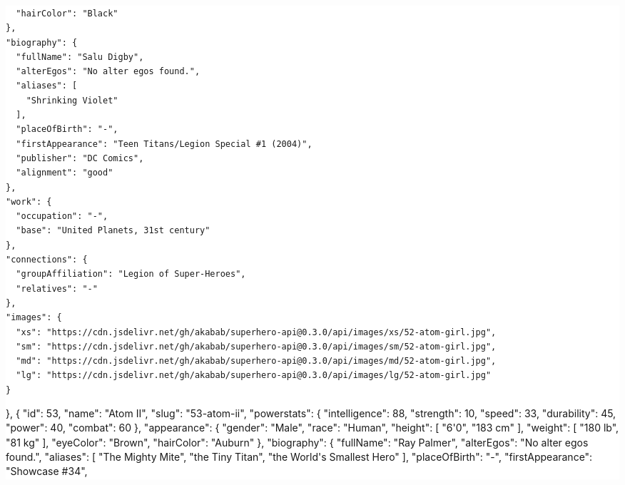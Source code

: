       "hairColor": "Black"
    },
    "biography": {
      "fullName": "Salu Digby",
      "alterEgos": "No alter egos found.",
      "aliases": [
        "Shrinking Violet"
      ],
      "placeOfBirth": "-",
      "firstAppearance": "Teen Titans/Legion Special #1 (2004)",
      "publisher": "DC Comics",
      "alignment": "good"
    },
    "work": {
      "occupation": "-",
      "base": "United Planets, 31st century"
    },
    "connections": {
      "groupAffiliation": "Legion of Super-Heroes",
      "relatives": "-"
    },
    "images": {
      "xs": "https://cdn.jsdelivr.net/gh/akabab/superhero-api@0.3.0/api/images/xs/52-atom-girl.jpg",
      "sm": "https://cdn.jsdelivr.net/gh/akabab/superhero-api@0.3.0/api/images/sm/52-atom-girl.jpg",
      "md": "https://cdn.jsdelivr.net/gh/akabab/superhero-api@0.3.0/api/images/md/52-atom-girl.jpg",
      "lg": "https://cdn.jsdelivr.net/gh/akabab/superhero-api@0.3.0/api/images/lg/52-atom-girl.jpg"
    }
  },
  {
    "id": 53,
    "name": "Atom II",
    "slug": "53-atom-ii",
    "powerstats": {
      "intelligence": 88,
      "strength": 10,
      "speed": 33,
      "durability": 45,
      "power": 40,
      "combat": 60
    },
    "appearance": {
      "gender": "Male",
      "race": "Human",
      "height": [
        "6'0",
        "183 cm"
      ],
      "weight": [
        "180 lb",
        "81 kg"
      ],
      "eyeColor": "Brown",
      "hairColor": "Auburn"
    },
    "biography": {
      "fullName": "Ray Palmer",
      "alterEgos": "No alter egos found.",
      "aliases": [
        "The Mighty Mite",
        "the Tiny Titan",
        "the World's Smallest Hero"
      ],
      "placeOfBirth": "-",
      "firstAppearance": "Showcase #34",
